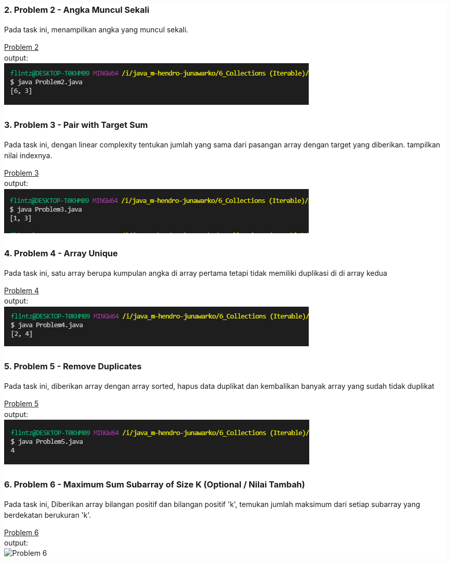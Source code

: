 ### 2. Problem 2 - Angka Muncul Sekali
Pada task ini, menampilkan angka yang muncul sekali.

[Problem 2](./praktikum/Problem2.java)\
output:\
![Problem 2](./screenshots/problem2.PNG)

### 3. Problem 3 - Pair with Target Sum 
Pada task ini, dengan linear complexity tentukan jumlah yang sama dari pasangan array dengan target yang diberikan. tampilkan nilai indexnya.

[Problem 3](./praktikum/Problem3.java)\
output:\
![Problem 3](./screenshots/problem3.PNG)

### 4. Problem 4 -  Array Unique
Pada task ini, satu array berupa kumpulan angka di array pertama tetapi tidak memiliki duplikasi di di array kedua

[Problem 4](./praktikum/Problem4.java)\
output:\
![Problem 4](./screenshots/problem4.PNG)

### 5. Problem 5 - Remove Duplicates
Pada task ini,  diberikan array dengan array sorted, hapus data duplikat dan kembalikan banyak array yang sudah tidak duplikat

[Problem 5](./praktikum/Problem5.java)\
output:\
![Problem 5](./screenshots/problem5.PNG)

### 6. Problem 6 -  Maximum Sum Subarray of Size K (Optional / Nilai Tambah)

Pada task ini, Diberikan array bilangan positif dan bilangan positif 'k', temukan jumlah maksimum dari setiap subarray yang berdekatan berukuran 'k'.

[Problem 6](./praktikum/problem6.java)\
output:\
![Problem 6](./screenshots/problem6.PNG)



